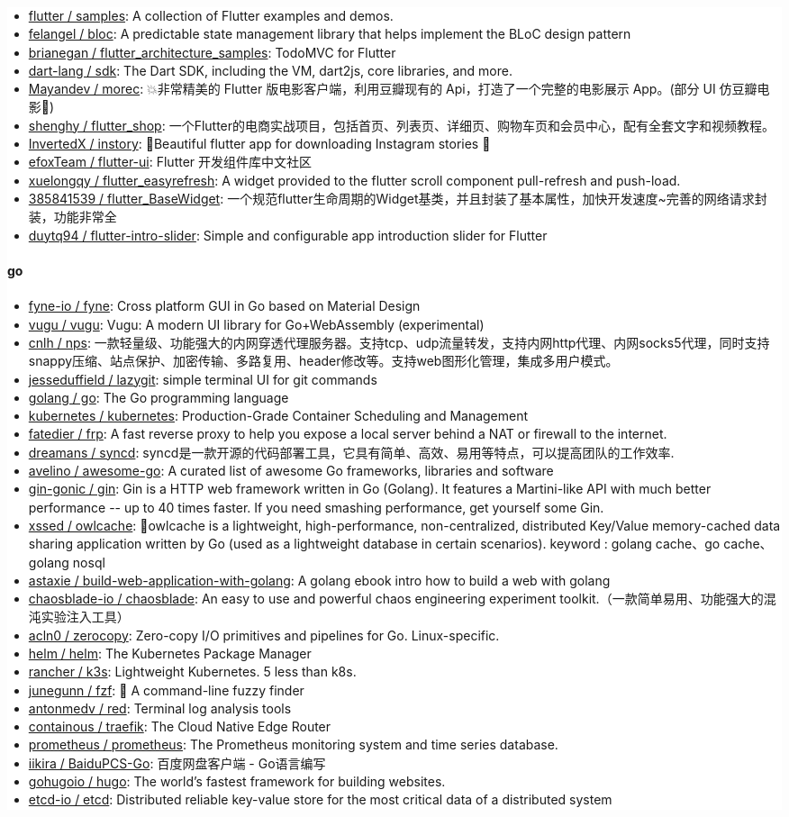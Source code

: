 * [flutter / samples](https://github.com/flutter/samples): A collection of Flutter examples and demos.
* [felangel / bloc](https://github.com/felangel/bloc): A predictable state management library that helps implement the BLoC design pattern
* [brianegan / flutter_architecture_samples](https://github.com/brianegan/flutter_architecture_samples): TodoMVC for Flutter
* [dart-lang / sdk](https://github.com/dart-lang/sdk): The Dart SDK, including the VM, dart2js, core libraries, and more.
* [Mayandev / morec](https://github.com/Mayandev/morec): 💥非常精美的 Flutter 版电影客户端，利用豆瓣现有的 Api，打造了一个完整的电影展示 App。(部分 UI 仿豆瓣电影🎥)
* [shenghy / flutter_shop](https://github.com/shenghy/flutter_shop): 一个Flutter的电商实战项目，包括首页、列表页、详细页、购物车页和会员中心，配有全套文字和视频教程。
* [InvertedX / instory](https://github.com/InvertedX/instory): 🦋Beautiful flutter app for downloading Instagram stories 🚀
* [efoxTeam / flutter-ui](https://github.com/efoxTeam/flutter-ui): Flutter 开发组件库中文社区
* [xuelongqy / flutter_easyrefresh](https://github.com/xuelongqy/flutter_easyrefresh): A widget provided to the flutter scroll component pull-refresh and push-load.
* [385841539 / flutter_BaseWidget](https://github.com/385841539/flutter_BaseWidget): 一个规范flutter生命周期的Widget基类，并且封装了基本属性，加快开发速度~完善的网络请求封装，功能非常全
* [duytq94 / flutter-intro-slider](https://github.com/duytq94/flutter-intro-slider): Simple and configurable app introduction slider for Flutter

#### go
* [fyne-io / fyne](https://github.com/fyne-io/fyne): Cross platform GUI in Go based on Material Design
* [vugu / vugu](https://github.com/vugu/vugu): Vugu: A modern UI library for Go+WebAssembly (experimental)
* [cnlh / nps](https://github.com/cnlh/nps): 一款轻量级、功能强大的内网穿透代理服务器。支持tcp、udp流量转发，支持内网http代理、内网socks5代理，同时支持snappy压缩、站点保护、加密传输、多路复用、header修改等。支持web图形化管理，集成多用户模式。
* [jesseduffield / lazygit](https://github.com/jesseduffield/lazygit): simple terminal UI for git commands
* [golang / go](https://github.com/golang/go): The Go programming language
* [kubernetes / kubernetes](https://github.com/kubernetes/kubernetes): Production-Grade Container Scheduling and Management
* [fatedier / frp](https://github.com/fatedier/frp): A fast reverse proxy to help you expose a local server behind a NAT or firewall to the internet.
* [dreamans / syncd](https://github.com/dreamans/syncd): syncd是一款开源的代码部署工具，它具有简单、高效、易用等特点，可以提高团队的工作效率.
* [avelino / awesome-go](https://github.com/avelino/awesome-go): A curated list of awesome Go frameworks, libraries and software
* [gin-gonic / gin](https://github.com/gin-gonic/gin): Gin is a HTTP web framework written in Go (Golang). It features a Martini-like API with much better performance -- up to 40 times faster. If you need smashing performance, get yourself some Gin.
* [xssed / owlcache](https://github.com/xssed/owlcache): 🦉owlcache is a lightweight, high-performance, non-centralized, distributed Key/Value memory-cached data sharing application written by Go (used as a lightweight database in certain scenarios). keyword : golang cache、go cache、golang nosql
* [astaxie / build-web-application-with-golang](https://github.com/astaxie/build-web-application-with-golang): A golang ebook intro how to build a web with golang
* [chaosblade-io / chaosblade](https://github.com/chaosblade-io/chaosblade): An easy to use and powerful chaos engineering experiment toolkit.（一款简单易用、功能强大的混沌实验注入工具）
* [acln0 / zerocopy](https://github.com/acln0/zerocopy): Zero-copy I/O primitives and pipelines for Go. Linux-specific.
* [helm / helm](https://github.com/helm/helm): The Kubernetes Package Manager
* [rancher / k3s](https://github.com/rancher/k3s): Lightweight Kubernetes. 5 less than k8s.
* [junegunn / fzf](https://github.com/junegunn/fzf): 🌸 A command-line fuzzy finder
* [antonmedv / red](https://github.com/antonmedv/red): Terminal log analysis tools
* [containous / traefik](https://github.com/containous/traefik): The Cloud Native Edge Router
* [prometheus / prometheus](https://github.com/prometheus/prometheus): The Prometheus monitoring system and time series database.
* [iikira / BaiduPCS-Go](https://github.com/iikira/BaiduPCS-Go): 百度网盘客户端 - Go语言编写
* [gohugoio / hugo](https://github.com/gohugoio/hugo): The world’s fastest framework for building websites.
* [etcd-io / etcd](https://github.com/etcd-io/etcd): Distributed reliable key-value store for the most critical data of a distributed system